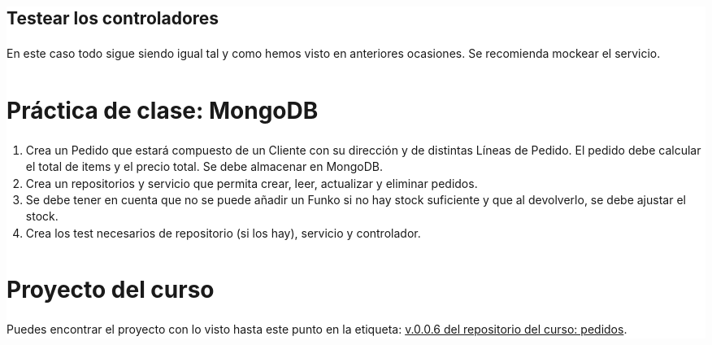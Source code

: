 ## Testear los controladores
En este caso todo sigue siendo igual tal y como hemos visto en anteriores ocasiones. Se recomienda mockear el servicio.


# Práctica de clase:  MongoDB

1. Crea un Pedido que estará compuesto de un Cliente con su dirección y de distintas Líneas de Pedido. El pedido debe calcular el total de items y el precio total. Se debe almacenar en MongoDB.
2. Crea un repositorios y servicio que permita crear, leer, actualizar y eliminar pedidos.
3. Se debe tener en cuenta que no se puede añadir un Funko si no hay stock suficiente y que al devolverlo, se debe ajustar el stock.
4. Crea los test necesarios de repositorio (si los hay), servicio y controlador.

# Proyecto del curso
Puedes encontrar el proyecto con lo visto hasta este punto en la etiqueta: [v.0.0.6 del repositorio del curso: pedidos](https://github.com/joseluisgs/DesarrolloWebEntornosServidor-02-Proyecto-2023-2024/releases/tag/pedidos).